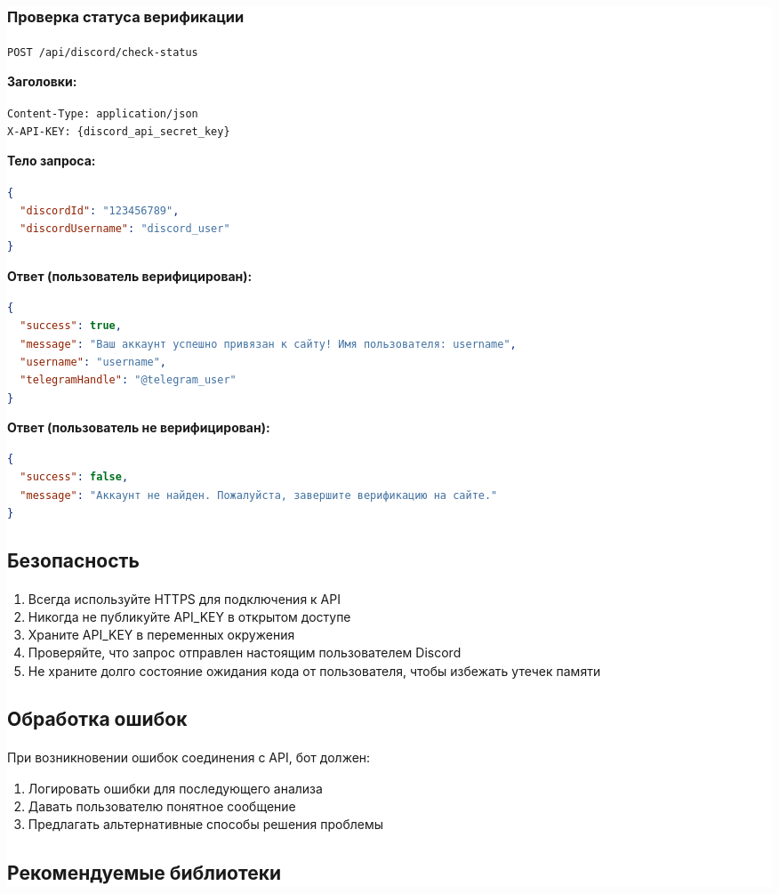 ### Проверка статуса верификации
```
POST /api/discord/check-status
```

**Заголовки:**
```
Content-Type: application/json
X-API-KEY: {discord_api_secret_key}
```

**Тело запроса:**
```json
{
  "discordId": "123456789",
  "discordUsername": "discord_user"
}
```

**Ответ (пользователь верифицирован):**
```json
{
  "success": true,
  "message": "Ваш аккаунт успешно привязан к сайту! Имя пользователя: username",
  "username": "username",
  "telegramHandle": "@telegram_user"
}
```

**Ответ (пользователь не верифицирован):**
```json
{
  "success": false,
  "message": "Аккаунт не найден. Пожалуйста, завершите верификацию на сайте."
}
```

## Безопасность

1. Всегда используйте HTTPS для подключения к API
2. Никогда не публикуйте API_KEY в открытом доступе
3. Храните API_KEY в переменных окружения
4. Проверяйте, что запрос отправлен настоящим пользователем Discord
5. Не храните долго состояние ожидания кода от пользователя, чтобы избежать утечек памяти

## Обработка ошибок

При возникновении ошибок соединения с API, бот должен:
1. Логировать ошибки для последующего анализа
2. Давать пользователю понятное сообщение
3. Предлагать альтернативные способы решения проблемы

## Рекомендуемые библиотеки
